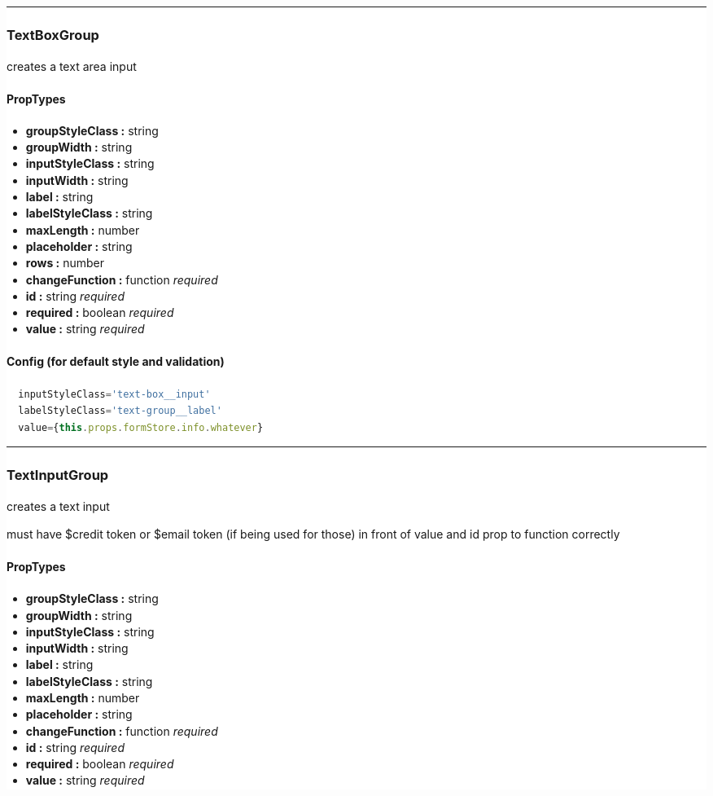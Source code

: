 
___


### TextBoxGroup <a name='textboxgroup'></a>

creates a text area input  

#### PropTypes
* **groupStyleClass :** string
* **groupWidth :** string
* **inputStyleClass :** string
* **inputWidth :** string
* **label :** string
* **labelStyleClass :** string
* **maxLength :** number
* **placeholder :** string
* **rows :** number
* **changeFunction :** function *required*
* **id :** string *required*
* **required :** boolean *required*
* **value :** string *required*

#### Config (for default style and validation)
```javascript
  inputStyleClass='text-box__input'
  labelStyleClass='text-group__label'
  value={this.props.formStore.info.whatever}
```


  ___


### TextInputGroup <a name='textinputgroup'></a>

creates a text input  

must have $credit token or $email token (if being used for those) in front of value and id prop
to function correctly

#### PropTypes
* **groupStyleClass :** string
* **groupWidth :** string
* **inputStyleClass :** string
* **inputWidth :** string
* **label :** string
* **labelStyleClass :** string
* **maxLength :** number
* **placeholder :** string
* **changeFunction :** function *required*
* **id :** string *required*
* **required :** boolean *required*
* **value :** string *required*

